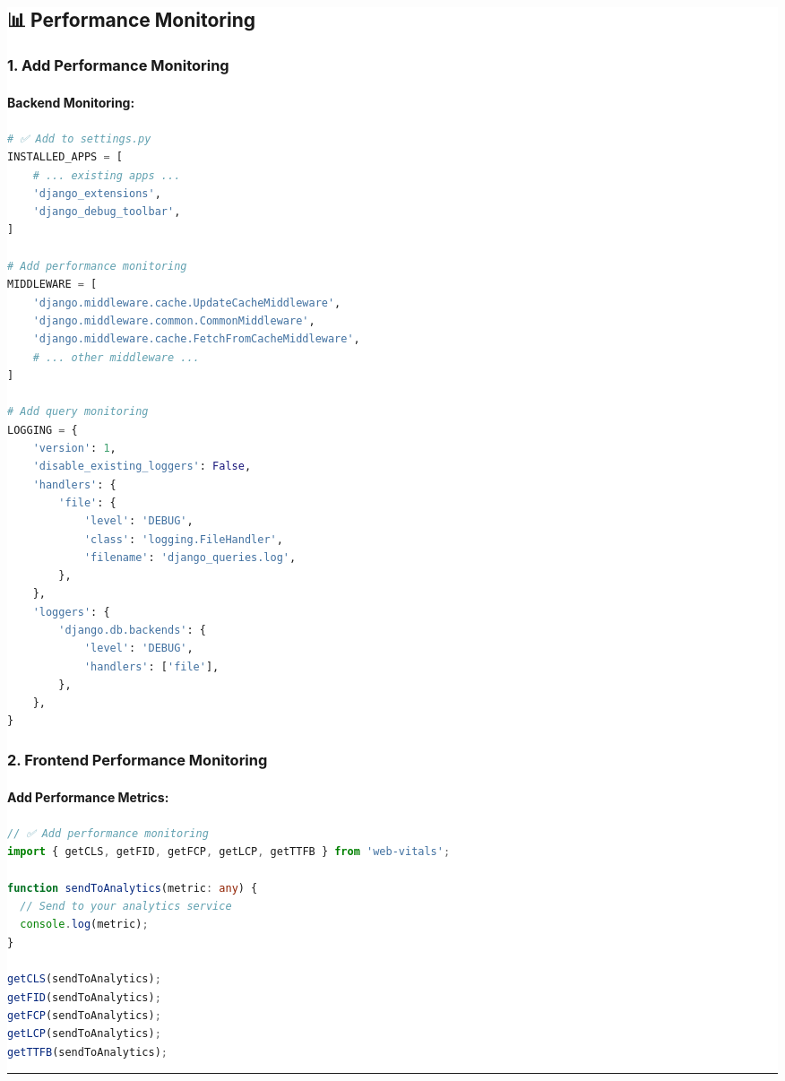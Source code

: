 
## 📊 Performance Monitoring

### 1. **Add Performance Monitoring**

#### **Backend Monitoring:**
```python
# ✅ Add to settings.py
INSTALLED_APPS = [
    # ... existing apps ...
    'django_extensions',
    'django_debug_toolbar',
]

# Add performance monitoring
MIDDLEWARE = [
    'django.middleware.cache.UpdateCacheMiddleware',
    'django.middleware.common.CommonMiddleware',
    'django.middleware.cache.FetchFromCacheMiddleware',
    # ... other middleware ...
]

# Add query monitoring
LOGGING = {
    'version': 1,
    'disable_existing_loggers': False,
    'handlers': {
        'file': {
            'level': 'DEBUG',
            'class': 'logging.FileHandler',
            'filename': 'django_queries.log',
        },
    },
    'loggers': {
        'django.db.backends': {
            'level': 'DEBUG',
            'handlers': ['file'],
        },
    },
}
```

### 2. **Frontend Performance Monitoring**

#### **Add Performance Metrics:**
```typescript
// ✅ Add performance monitoring
import { getCLS, getFID, getFCP, getLCP, getTTFB } from 'web-vitals';

function sendToAnalytics(metric: any) {
  // Send to your analytics service
  console.log(metric);
}

getCLS(sendToAnalytics);
getFID(sendToAnalytics);
getFCP(sendToAnalytics);
getLCP(sendToAnalytics);
getTTFB(sendToAnalytics);
```

---